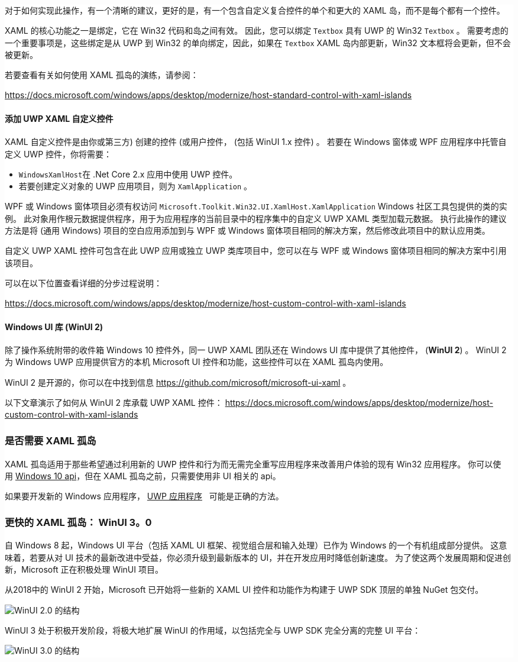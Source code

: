 对于如何实现此操作，有一个清晰的建议，更好的是，有一个包含自定义复合控件的单个和更大的 XAML 岛，而不是每个都有一个控件。

XAML 的核心功能之一是绑定，它在 Win32 代码和岛之间有效。 因此，您可以绑定 `Textbox` 具有 UWP 的 Win32 `Textbox` 。 需要考虑的一个重要事项是，这些绑定是从 UWP 到 Win32 的单向绑定，因此，如果在 `Textbox` XAML 岛内部更新，Win32 文本框将会更新，但不会被更新。

若要查看有关如何使用 XAML 孤岛的演练，请参阅：

<https://docs.microsoft.com/windows/apps/desktop/modernize/host-standard-control-with-xaml-islands>

#### <a name="adding-uwp-xaml-custom-controls"></a>添加 UWP XAML 自定义控件

XAML 自定义控件是由你或第三方) 创建的控件 (或用户控件， (包括 WinUI 1.x 控件) 。 若要在 Windows 窗体或 WPF 应用程序中托管自定义 UWP 控件，你将需要：

- `WindowsXamlHost`在 .Net Core 2.x 应用中使用 UWP 控件。
- 若要创建定义对象的 UWP 应用项目，则为 `XamlApplication` 。

WPF 或 Windows 窗体项目必须有权访问 `Microsoft.Toolkit.Win32.UI.XamlHost.XamlApplication` Windows 社区工具包提供的类的实例。 此对象用作根元数据提供程序，用于为应用程序的当前目录中的程序集中的自定义 UWP XAML 类型加载元数据。 执行此操作的建议方法是将 (通用 Windows) 项目的空白应用添加到与 WPF 或 Windows 窗体项目相同的解决方案，然后修改此项目中的默认应用类。

自定义 UWP XAML 控件可包含在此 UWP 应用或独立 UWP 类库项目中，您可以在与 WPF 或 Windows 窗体项目相同的解决方案中引用该项目。

可以在以下位置查看详细的分步过程说明：

<https://docs.microsoft.com/windows/apps/desktop/modernize/host-custom-control-with-xaml-islands>

#### <a name="the-windows-ui-library-winui-2"></a>Windows UI 库 (WinUI 2) 

除了操作系统附带的收件箱 Windows 10 控件外，同一 UWP XAML 团队还在 Windows UI 库中提供了其他控件， (**WinUI 2**) 。 WinUI 2 为 Windows UWP 应用提供官方的本机 Microsoft UI 控件和功能，这些控件可以在 XAML 孤岛内使用。

WinUI 2 是开源的，你可以在中找到信息 <https://github.com/microsoft/microsoft-ui-xaml> 。

以下文章演示了如何从 WinUI 2 库承载 UWP XAML 控件： <https://docs.microsoft.com/windows/apps/desktop/modernize/host-custom-control-with-xaml-islands>

### <a name="do-you-need-xaml-islands"></a>是否需要 XAML 孤岛

XAML 孤岛适用于那些希望通过利用新的 UWP 控件和行为而无需完全重写应用程序来改善用户体验的现有 Win32 应用程序。 你可以使用 [Windows 10 api](/windows/uwp/porting/desktop-to-uwp-enhance)，但在 XAML 孤岛之前，只需要使用非 UI 相关的 api。

如果要开发新的 Windows 应用程序， [UWP 应用程序](/windows/uwp/get-started/universal-application-platform-guide)   可能是正确的方法。

### <a name="the-road-ahead-xaml-islands-winui-30"></a>更快的 XAML 孤岛： WinUI 3。0

自 Windows 8 起，Windows UI 平台（包括 XAML UI 框架、视觉组合层和输入处理）已作为 Windows 的一个有机组成部分提供。 这意味着，若要从对 UI 技术的最新改进中受益，你必须升级到最新版本的 UI，并在开发应用时降低创新速度。 为了使这两个发展周期和促进创新，Microsoft 正在积极处理 WinUI 项目。

从2018中的 WinUI 2 开始，Microsoft 已开始将一些新的 XAML UI 控件和功能作为构建于 UWP SDK 顶层的单独 NuGet 包交付。

![WinUI 2.0 的结构](./media/windows-migration/winui2.png)

WinUI 3 处于积极开发阶段，将极大地扩展 WinUI 的作用域，以包括完全与 UWP SDK 完全分离的完整 UI 平台：

![WinUI 3.0 的结构](./media/windows-migration/winui3.png)
